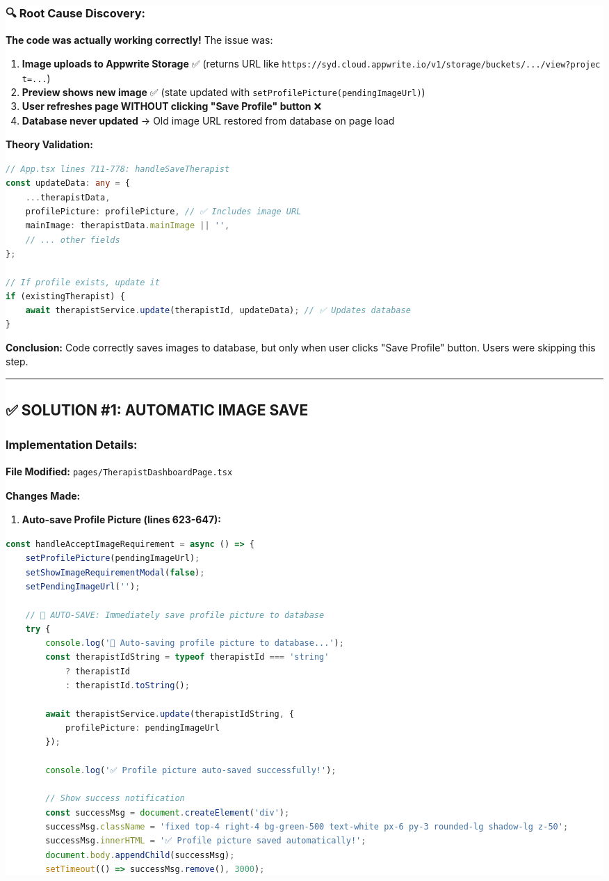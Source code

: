 ### 🔍 **Root Cause Discovery:**

**The code was actually working correctly!** The issue was:

1. **Image uploads to Appwrite Storage** ✅ (returns URL like `https://syd.cloud.appwrite.io/v1/storage/buckets/.../view?project=...`)
2. **Preview shows new image** ✅ (state updated with `setProfilePicture(pendingImageUrl)`)
3. **User refreshes page WITHOUT clicking "Save Profile" button** ❌
4. **Database never updated** → Old image URL restored from database on page load

**Theory Validation:**
```typescript
// App.tsx lines 711-778: handleSaveTherapist
const updateData: any = {
    ...therapistData,
    profilePicture: profilePicture, // ✅ Includes image URL
    mainImage: therapistData.mainImage || '',
    // ... other fields
};

// If profile exists, update it
if (existingTherapist) {
    await therapistService.update(therapistId, updateData); // ✅ Updates database
}
```

**Conclusion:** Code correctly saves images to database, but only when user clicks "Save Profile" button. Users were skipping this step.

---

## ✅ **SOLUTION #1: AUTOMATIC IMAGE SAVE**

### Implementation Details:

**File Modified:** `pages/TherapistDashboardPage.tsx`

**Changes Made:**

1. **Auto-save Profile Picture (lines 623-647):**
```typescript
const handleAcceptImageRequirement = async () => {
    setProfilePicture(pendingImageUrl);
    setShowImageRequirementModal(false);
    setPendingImageUrl('');
    
    // 🚀 AUTO-SAVE: Immediately save profile picture to database
    try {
        console.log('💾 Auto-saving profile picture to database...');
        const therapistIdString = typeof therapistId === 'string' 
            ? therapistId 
            : therapistId.toString();
        
        await therapistService.update(therapistIdString, {
            profilePicture: pendingImageUrl
        });
        
        console.log('✅ Profile picture auto-saved successfully!');
        
        // Show success notification
        const successMsg = document.createElement('div');
        successMsg.className = 'fixed top-4 right-4 bg-green-500 text-white px-6 py-3 rounded-lg shadow-lg z-50';
        successMsg.innerHTML = '✅ Profile picture saved automatically!';
        document.body.appendChild(successMsg);
        setTimeout(() => successMsg.remove(), 3000);
```